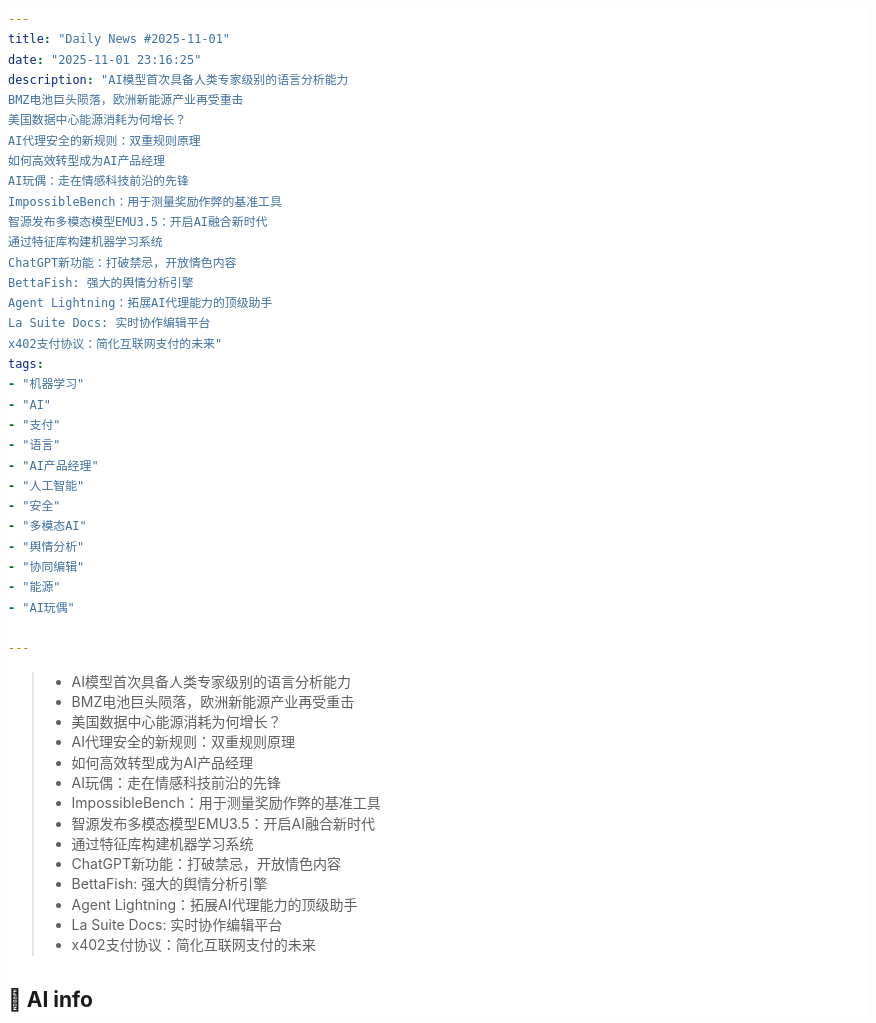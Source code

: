 ```yaml
---
title: "Daily News #2025-11-01"
date: "2025-11-01 23:16:25"
description: "AI模型首次具备人类专家级别的语言分析能力
BMZ电池巨头陨落，欧洲新能源产业再受重击
美国数据中心能源消耗为何增长？
AI代理安全的新规则：双重规则原理
如何高效转型成为AI产品经理
AI玩偶：走在情感科技前沿的先锋
ImpossibleBench：用于测量奖励作弊的基准工具
智源发布多模态模型EMU3.5：开启AI融合新时代
通过特征库构建机器学习系统
ChatGPT新功能：打破禁忌，开放情色内容
BettaFish: 强大的舆情分析引擎
Agent Lightning：拓展AI代理能力的顶级助手
La Suite Docs: 实时协作编辑平台
x402支付协议：简化互联网支付的未来"
tags: 
- "机器学习"
- "AI"
- "支付"
- "语言"
- "AI产品经理"
- "人工智能"
- "安全"
- "多模态AI"
- "舆情分析"
- "协同编辑"
- "能源"
- "AI玩偶"

---
```


> - AI模型首次具备人类专家级别的语言分析能力
> - BMZ电池巨头陨落，欧洲新能源产业再受重击
> - 美国数据中心能源消耗为何增长？
> - AI代理安全的新规则：双重规则原理
> - 如何高效转型成为AI产品经理
> - AI玩偶：走在情感科技前沿的先锋
> - ImpossibleBench：用于测量奖励作弊的基准工具
> - 智源发布多模态模型EMU3.5：开启AI融合新时代
> - 通过特征库构建机器学习系统
> - ChatGPT新功能：打破禁忌，开放情色内容
> - BettaFish: 强大的舆情分析引擎
> - Agent Lightning：拓展AI代理能力的顶级助手
> - La Suite Docs: 实时协作编辑平台
> - x402支付协议：简化互联网支付的未来

## 🤖 AI info
